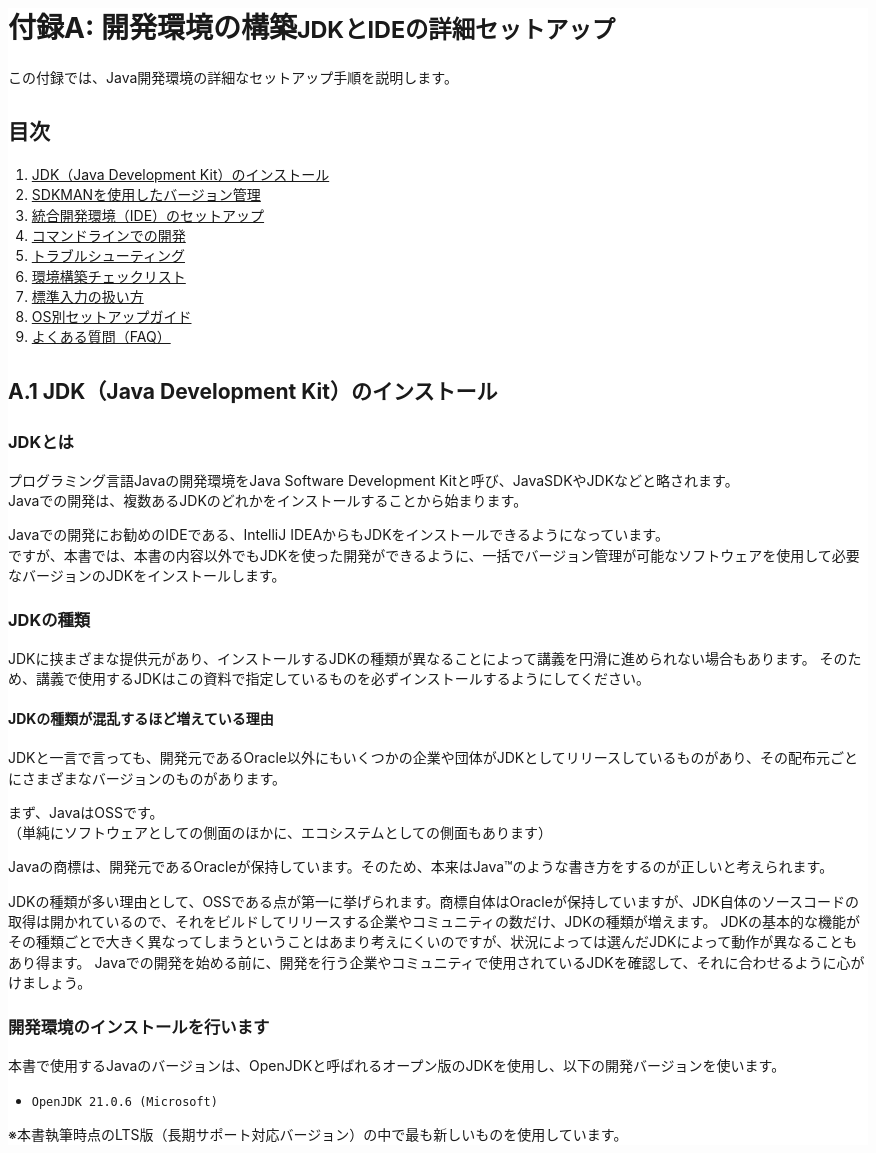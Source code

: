 # 付録A: 開発環境の構築<small>JDKとIDEの詳細セットアップ</small>

この付録では、Java開発環境の詳細なセットアップ手順を説明します。

## 目次

1. [JDK（Java Development Kit）のインストール](#a1-jdkjava-development-kitのインストール)
2. [SDKMANを使用したバージョン管理](#a2-sdkmanを使用したバージョン管理)
3. [統合開発環境（IDE）のセットアップ](#a3-統合開発環境ideのセットアップ)
4. [コマンドラインでの開発](#a4-コマンドラインでの開発)
5. [トラブルシューティング](#a5-トラブルシューティング)
6. [環境構築チェックリスト](#a6-環境構築チェックリスト)
7. [標準入力の扱い方](#a7-標準入力の扱い方)
8. [OS別セットアップガイド](#a8-os別セットアップガイド)
9. [よくある質問（FAQ）](#a9-よくある質問faq)

## A.1 JDK（Java Development Kit）のインストール

### JDKとは

プログラミング言語Javaの開発環境をJava Software Development Kitと呼び、JavaSDKやJDKなどと略されます。  
Javaでの開発は、複数あるJDKのどれかをインストールすることから始まります。

Javaでの開発にお勧めのIDEである、IntelliJ IDEAからもJDKをインストールできるようになっています。  
ですが、本書では、本書の内容以外でもJDKを使った開発ができるように、一括でバージョン管理が可能なソフトウェアを使用して必要なバージョンのJDKをインストールします。

### JDKの種類

JDKに挟まざまな提供元があり、インストールするJDKの種類が異なることによって講義を円滑に進められない場合もあります。
そのため、講義で使用するJDKはこの資料で指定しているものを必ずインストールするようにしてください。

#### JDKの種類が混乱するほど増えている理由

JDKと一言で言っても、開発元であるOracle以外にもいくつかの企業や団体がJDKとしてリリースしているものがあり、その配布元ごとにさまざまなバージョンのものがあります。

まず、JavaはOSSです。  
（単純にソフトウェアとしての側面のほかに、エコシステムとしての側面もあります）

Javaの商標は、開発元であるOracleが保持しています。そのため、本来はJava™のような書き方をするのが正しいと考えられます。

JDKの種類が多い理由として、OSSである点が第一に挙げられます。商標自体はOracleが保持していますが、JDK自体のソースコードの取得は開かれているので、それをビルドしてリリースする企業やコミュニティの数だけ、JDKの種類が増えます。
JDKの基本的な機能がその種類ごとで大きく異なってしまうということはあまり考えにくいのですが、状況によっては選んだJDKによって動作が異なることもあり得ます。
Javaでの開発を始める前に、開発を行う企業やコミュニティで使用されているJDKを確認して、それに合わせるように心がけましょう。

### 開発環境のインストールを行います

本書で使用するJavaのバージョンは、OpenJDKと呼ばれるオープン版のJDKを使用し、以下の開発バージョンを使います。

- `OpenJDK 21.0.6 (Microsoft)`

※本書執筆時点のLTS版（長期サポート対応バージョン）の中で最も新しいものを使用しています。
